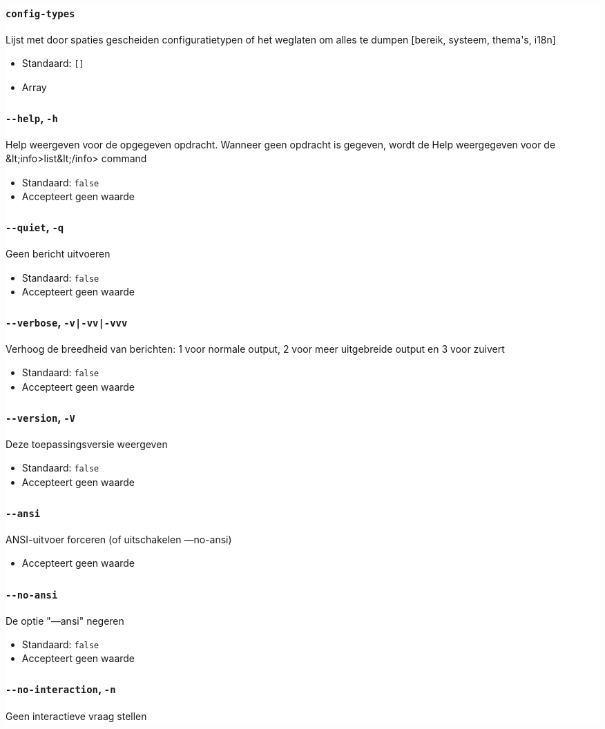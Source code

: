 
### `config-types`

Lijst met door spaties gescheiden configuratietypen of het weglaten om alles te dumpen [bereik, systeem, thema&#39;s, i18n]

- Standaard: `[]`

- Array

### `--help`, `-h`

Help weergeven voor de opgegeven opdracht. Wanneer geen opdracht is gegeven, wordt de Help weergegeven voor de \&lt;info>list\&lt;/info> command

- Standaard: `false`
- Accepteert geen waarde

### `--quiet`, `-q`

Geen bericht uitvoeren

- Standaard: `false`
- Accepteert geen waarde

### `--verbose`, `-v|-vv|-vvv`

Verhoog de breedheid van berichten: 1 voor normale output, 2 voor meer uitgebreide output en 3 voor zuivert

- Standaard: `false`
- Accepteert geen waarde

### `--version`, `-V`

Deze toepassingsversie weergeven

- Standaard: `false`
- Accepteert geen waarde

### `--ansi`

ANSI-uitvoer forceren (of uitschakelen —no-ansi)

- Accepteert geen waarde

### `--no-ansi`

De optie &quot;—ansi&quot; negeren

- Standaard: `false`
- Accepteert geen waarde

### `--no-interaction`, `-n`

Geen interactieve vraag stellen
